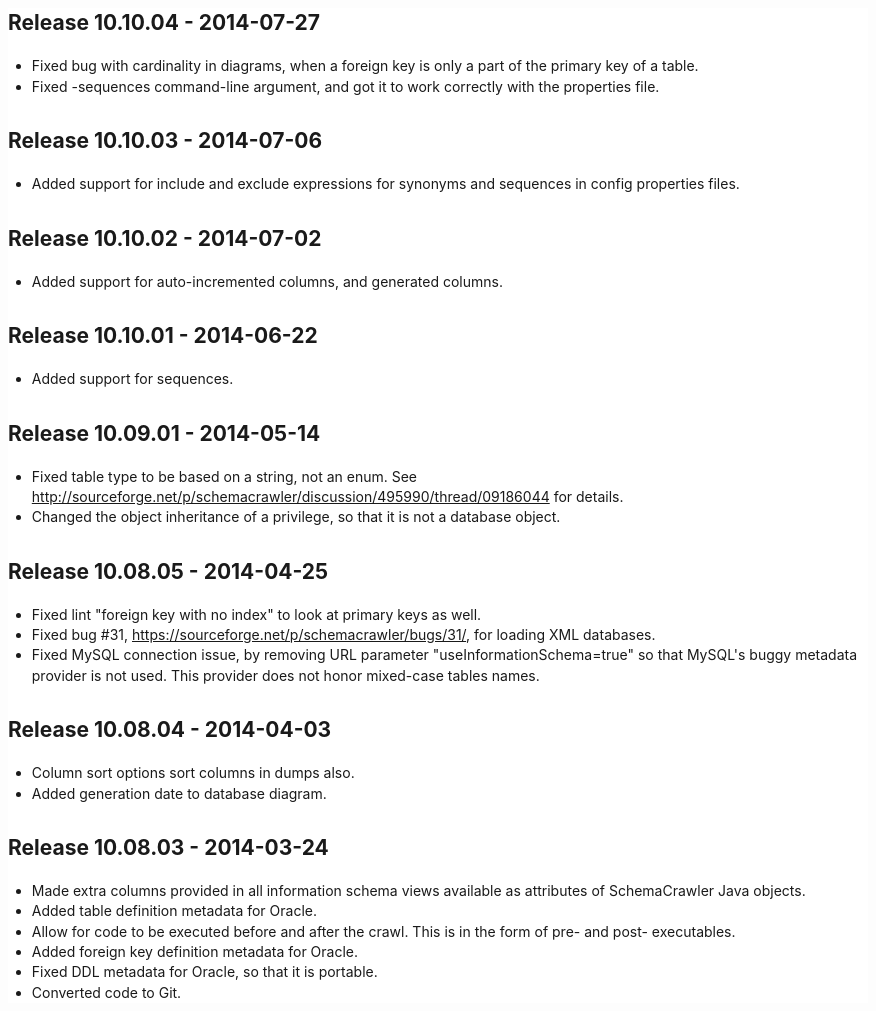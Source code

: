 ## Release 10.10.04 - 2014-07-27
<a name="a10.10.04"></a>

* Fixed bug with cardinality in diagrams, when a foreign key is only a part of the primary key of a table.
* Fixed -sequences command-line argument, and got it to work correctly with the properties file.

## Release 10.10.03 - 2014-07-06
<a name="a10.10.03"></a>

* Added support for include and exclude expressions for synonyms and sequences in config properties files.

## Release 10.10.02 - 2014-07-02
<a name="a10.10.02"></a>

* Added support for auto-incremented columns, and generated columns.

## Release 10.10.01 - 2014-06-22
<a name="a10.10.01"></a>

* Added support for sequences.

## Release 10.09.01 - 2014-05-14
<a name="a10.09.01"></a>

* Fixed table type to be based on a string, not an enum. See http://sourceforge.net/p/schemacrawler/discussion/495990/thread/09186044 for details.
* Changed the object inheritance of a privilege, so that it is not a database object.

## Release 10.08.05 - 2014-04-25
<a name="a10.08.05"></a>

* Fixed lint "foreign key with no index" to look at primary keys as well.
* Fixed bug #31, https://sourceforge.net/p/schemacrawler/bugs/31/, for loading XML databases.
* Fixed MySQL connection issue, by removing URL parameter "useInformationSchema=true" so that MySQL's buggy metadata provider is not used. This provider does not honor mixed-case tables names.

## Release 10.08.04 - 2014-04-03
<a name="a10.08.04"></a>

* Column sort options sort columns in dumps also.
* Added generation date to database diagram.

## Release 10.08.03 - 2014-03-24
<a name="a10.08.03"></a>

* Made extra columns provided in all information schema views available as attributes of SchemaCrawler Java objects.
* Added table definition metadata for Oracle.
* Allow for code to be executed before and after the crawl. This is in the form of pre- and post- executables.
* Added foreign key definition metadata for Oracle.
* Fixed DDL metadata for Oracle, so that it is portable.
* Converted code to Git.
